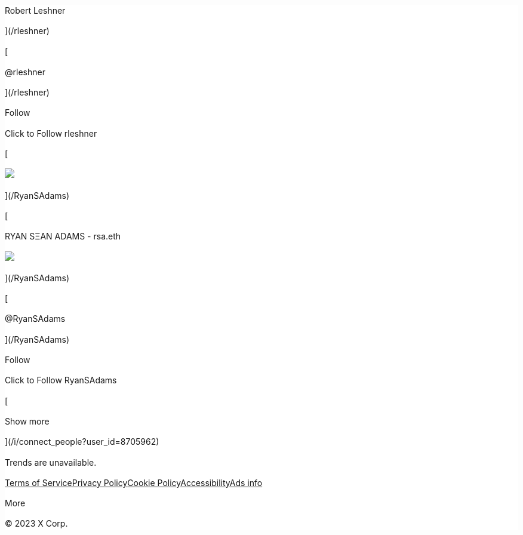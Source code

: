 Robert Leshner



](/rleshner)

[

@rleshner



](/rleshner)

Follow

Click to Follow rleshner

[

![](https://pbs.twimg.com/profile_images/1668755676447866883/KJL_5kGf_normal.jpg)

](/RyanSAdams)

[

RYAN SΞAN ADAMS - rsa.eth

![](https://pbs.twimg.com/profile_images/1559689397288706048/uO6uah2X_bigger.jpg)













](/RyanSAdams)

[

@RyanSAdams



](/RyanSAdams)

Follow

Click to Follow RyanSAdams

[

Show more

](/i/connect_people?user_id=8705962)

Trends are unavailable.

[Terms of Service](https://twitter.com/tos)[Privacy Policy](https://twitter.com/privacy)[Cookie Policy](https://support.twitter.com/articles/20170514)[Accessibility](https://help.twitter.com/resources/accessibility)[Ads info](https://business.twitter.com/en/help/troubleshooting/how-twitter-ads-work.html?ref=web-twc-ao-gbl-adsinfo&utm_source=twc&utm_medium=web&utm_campaign=ao&utm_content=adsinfo)

More

© 2023 X Corp.